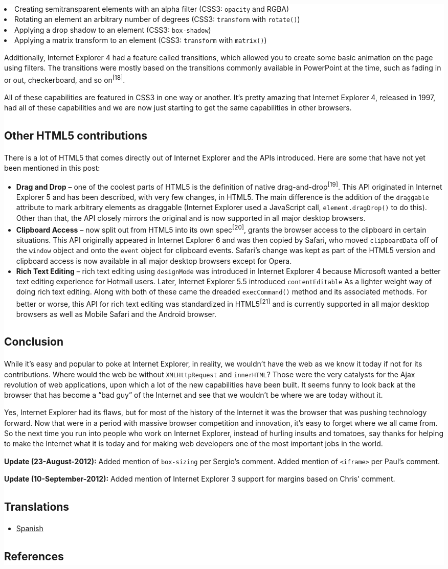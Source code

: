 <li>Creating semitransparent elements with an alpha filter (CSS3: <code>opacity</code> and RGBA)</li>
<li>Rotating an element an arbitrary number of degrees (CSS3: <code>transform</code> with <code>rotate()</code>)</li>
<li>Applying a drop shadow to an element (CSS3: <code>box-shadow</code>)</li>
<li>Applying a matrix transform to an element (CSS3: <code>transform</code> with <code>matrix()</code>)</li>
</ul>
<p>Additionally, Internet Explorer 4 had a feature called transitions, which allowed you to create some basic animation on the page using filters. The transitions were mostly based on the transitions commonly available in PowerPoint at the time, such as fading in or out, checkerboard, and so on<sup>[18]</sup>. </p>
<p>All of these capabilities are featured in CSS3 in one way or another. It’s pretty amazing that Internet Explorer 4, released in 1997, had all of these capabilities and we are now just starting to get the same capabilities in other browsers.</p>
<h2>Other HTML5 contributions</h2>
<p>There is a lot of HTML5 that comes directly out of Internet Explorer and the APIs introduced. Here are some that have not yet been mentioned in this post:</p>
<ul>
<li><strong>Drag and Drop</strong> – one of the coolest parts of HTML5 is the definition of native drag-and-drop<sup>[19]</sup>. This API originated in Internet Explorer 5 and has been described, with very few changes, in HTML5. The main difference is the addition of the <code>draggable</code> attribute to mark arbitrary elements as draggable (Internet Explorer used a JavaScript call, <code>element.dragDrop()</code> to do this). Other than that, the API closely mirrors the original and is now supported in all major desktop browsers.</li>
<li><strong>Clipboard Access</strong> – now split out from HTML5 into its own spec<sup>[20]</sup>, grants the browser access to the clipboard in certain situations. This API originally appeared in Internet Explorer 6 and was then copied by Safari, who moved <code>clipboardData</code> off of the <code>window</code> object and onto the <code>event</code> object for clipboard events. Safari’s change was kept as part of the HTML5 version and clipboard access is now available in all major desktop browsers except for Opera.</li>
<li><strong>Rich Text Editing</strong> – rich text editing using <code>designMode</code> was introduced in Internet Explorer 4 because Microsoft wanted a better text editing experience for Hotmail users. Later, Internet Explorer 5.5 introduced <code>contentEditable</code> As a lighter weight way of doing rich text editing. Along with both of these came the dreaded <code>execCommand()</code> method and its associated methods. For better or worse, this API for rich text editing was standardized in HTML5<sup>[21]</sup> and is currently supported in all major desktop browsers as well as Mobile Safari and the Android browser.</li>
</ul>
<h2>Conclusion</h2>
<p>While it’s easy and popular to poke at Internet Explorer, in reality, we wouldn’t have the web as we know it today if not for its contributions. Where would the web be without <code>XMLHttpRequest</code> and <code>innerHTML</code>? Those were the very catalysts for the Ajax revolution of web applications, upon which a lot of the new capabilities have been built. It seems funny to look back at the browser that has become a “bad guy” of the Internet and see that we wouldn’t be where we are today without it.</p>
<p>Yes, Internet Explorer had its flaws, but for most of the history of the Internet it was the browser that was pushing technology forward. Now that were in a period with massive browser competition and innovation, it’s easy to forget where we all came from. So the next time you run into people who work on Internet Explorer, instead of hurling insults and tomatoes, say thanks for helping to make the Internet what it is today and for making web developers one of the most important jobs in the world.</p>
<p><strong>Update (23-August-2012):</strong> Added mention of <code>box-sizing</code> per Sergio’s comment. Added mention of <code>&lt;iframe&gt;</code> per Paul’s comment.</p>
<p><strong>Update (10-September-2012):</strong> Added mention of Internet Explorer 3 support for margins based on Chris’ comment.</p>
<h2>Translations</h2>
<ul>
<li><a href="http://www.desarrolloweb.com/articulos/innovaciones-internet-explorer.html">Spanish</a></li>
</ul>
<h2>References</h2>
<ol>
